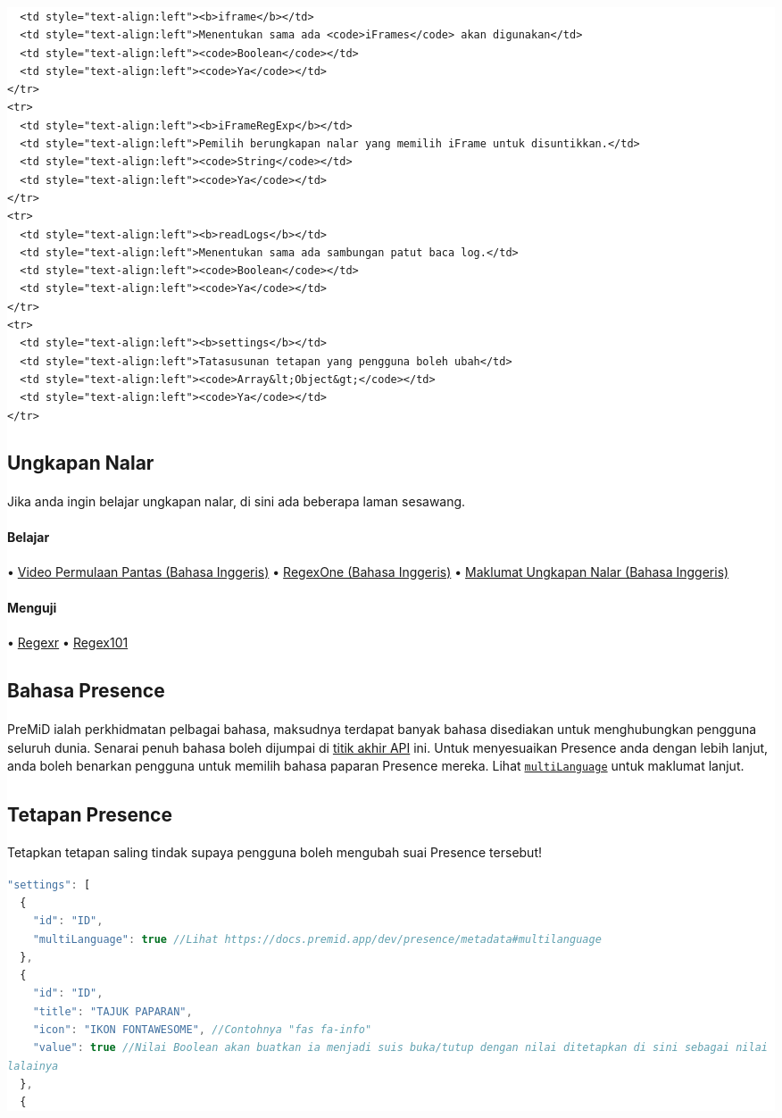       <td style="text-align:left"><b>iframe</b></td>
      <td style="text-align:left">Menentukan sama ada <code>iFrames</code> akan digunakan</td>
      <td style="text-align:left"><code>Boolean</code></td>
      <td style="text-align:left"><code>Ya</code></td>
    </tr>
    <tr>
      <td style="text-align:left"><b>iFrameRegExp</b></td>
      <td style="text-align:left">Pemilih berungkapan nalar yang memilih iFrame untuk disuntikkan.</td>
      <td style="text-align:left"><code>String</code></td>
      <td style="text-align:left"><code>Ya</code></td>
    </tr>
    <tr>
      <td style="text-align:left"><b>readLogs</b></td>
      <td style="text-align:left">Menentukan sama ada sambungan patut baca log.</td>
      <td style="text-align:left"><code>Boolean</code></td>
      <td style="text-align:left"><code>Ya</code></td>
    </tr>
    <tr>
      <td style="text-align:left"><b>settings</b></td>
      <td style="text-align:left">Tatasusunan tetapan yang pengguna boleh ubah</td>
      <td style="text-align:left"><code>Array&lt;Object&gt;</code></td>
      <td style="text-align:left"><code>Ya</code></td>
    </tr>
  </tbody>
</table>

## Ungkapan Nalar

Jika anda ingin belajar ungkapan nalar, di sini ada beberapa laman sesawang.

#### Belajar

• [Video Permulaan Pantas (Bahasa Inggeris)](https://youtu.be/sXQxhojSdZM) • [RegexOne (Bahasa Inggeris)](https://regexone.com/) • [Maklumat Ungkapan Nalar (Bahasa Inggeris)](https://www.regular-expressions.info/tutorial.html)

#### Menguji

• [Regexr](https://regexr.com/) • [Regex101](https://regex101.com/)

## Bahasa Presence

PreMiD ialah perkhidmatan pelbagai bahasa, maksudnya terdapat banyak bahasa disediakan untuk menghubungkan pengguna seluruh dunia. Senarai penuh bahasa boleh dijumpai di [titik akhir API](https://api.premid.app/v2/langFile/list) ini. Untuk menyesuaikan Presence anda dengan lebih lanjut, anda boleh benarkan pengguna untuk memilih bahasa paparan Presence mereka. Lihat [`multiLanguage`](#multilanguage) untuk maklumat lanjut.

## Tetapan Presence
Tetapkan tetapan saling tindak supaya pengguna boleh mengubah suai Presence tersebut!
```ts
"settings": [
  {
    "id": "ID",
    "multiLanguage": true //Lihat https://docs.premid.app/dev/presence/metadata#multilanguage
  },
  {
    "id": "ID",
    "title": "TAJUK PAPARAN",
    "icon": "IKON FONTAWESOME", //Contohnya "fas fa-info"
    "value": true //Nilai Boolean akan buatkan ia menjadi suis buka/tutup dengan nilai ditetapkan di sini sebagai nilai lalainya
  },
  {
```